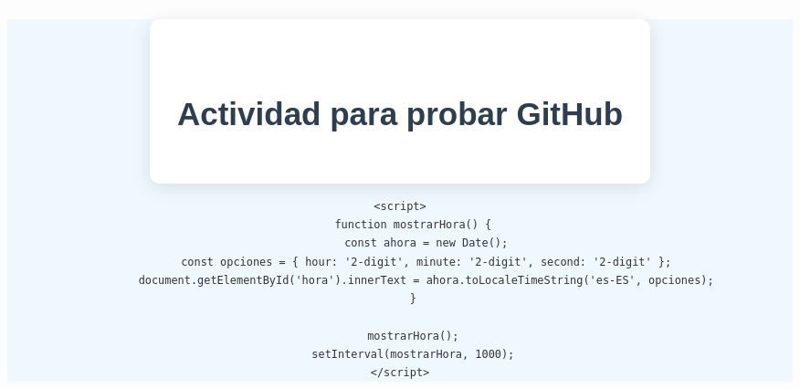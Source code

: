 <!DOCTYPE html>
<html lang="es">
<head>
    <meta charset="UTF-8">
    <meta name="viewport" content="width=device-width, initial-scale=1.0">
    <title>Actividad para probar GitHub</title>
    <style>
        body {
            font-family: 'Arial', sans-serif;
            background-color: #f0f8ff;
            color: #333;
            text-align: center;
            margin: 0;
            padding: 50px;
        }
        h1 {
            font-size: 2.5em;
            margin-bottom: 20px;
            color: #2c3e50;
        }
        h2 {
            font-size: 2em;
            margin: 20px 0;
            color: #2980b9;
        }
        .container {
            background-color: white;
            border-radius: 10px;
            box-shadow: 0 4px 20px rgba(0, 0, 0, 0.1);
            padding: 30px;
            display: inline-block;
        }
    </style>
</head>
<body>
    <div class="container">
        <h1>Actividad para probar GitHub</h1>
        <h2 id="hora"></h2>
    </div>

    <script>
        function mostrarHora() {
            const ahora = new Date();
            const opciones = { hour: '2-digit', minute: '2-digit', second: '2-digit' };
            document.getElementById('hora').innerText = ahora.toLocaleTimeString('es-ES', opciones);
        }
        
        mostrarHora();
        setInterval(mostrarHora, 1000);
    </script>
</body>
</html>
